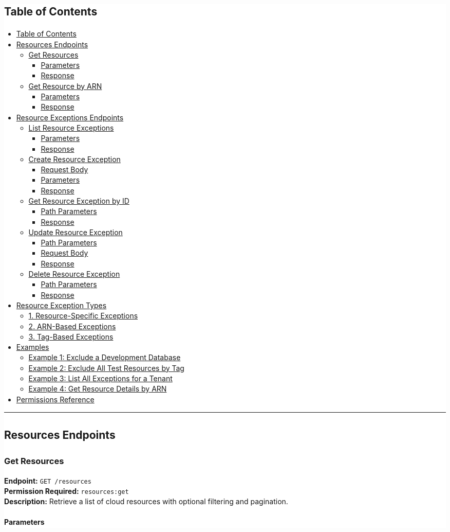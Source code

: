 ## Table of Contents

- [Table of Contents](#table-of-contents)
- [Resources Endpoints](#resources-endpoints)
  - [Get Resources](#get-resources)
    - [Parameters](#parameters)
    - [Response](#response)
  - [Get Resource by ARN](#get-resource-by-arn)
    - [Parameters](#parameters-1)
    - [Response](#response-1)
- [Resource Exceptions Endpoints](#resource-exceptions-endpoints)
  - [List Resource Exceptions](#list-resource-exceptions)
    - [Parameters](#parameters-2)
    - [Response](#response-2)
  - [Create Resource Exception](#create-resource-exception)
    - [Request Body](#request-body)
    - [Parameters](#parameters-3)
    - [Response](#response-3)
  - [Get Resource Exception by ID](#get-resource-exception-by-id)
    - [Path Parameters](#path-parameters)
    - [Response](#response-4)
  - [Update Resource Exception](#update-resource-exception)
    - [Path Parameters](#path-parameters-1)
    - [Request Body](#request-body-1)
    - [Response](#response-5)
  - [Delete Resource Exception](#delete-resource-exception)
    - [Path Parameters](#path-parameters-2)
    - [Response](#response-6)
- [Resource Exception Types](#resource-exception-types)
  - [1. Resource-Specific Exceptions](#1-resource-specific-exceptions)
  - [2. ARN-Based Exceptions](#2-arn-based-exceptions)
  - [3. Tag-Based Exceptions](#3-tag-based-exceptions)
- [Examples](#examples)
  - [Example 1: Exclude a Development Database](#example-1-exclude-a-development-database)
  - [Example 2: Exclude All Test Resources by Tag](#example-2-exclude-all-test-resources-by-tag)
  - [Example 3: List All Exceptions for a Tenant](#example-3-list-all-exceptions-for-a-tenant)
  - [Example 4: Get Resource Details by ARN](#example-4-get-resource-details-by-arn)
- [Permissions Reference](#permissions-reference)

---

## Resources Endpoints

### Get Resources

**Endpoint:** `GET /resources`  
**Permission Required:** `resources:get`  
**Description:** Retrieve a list of cloud resources with optional filtering and pagination.

#### Parameters
